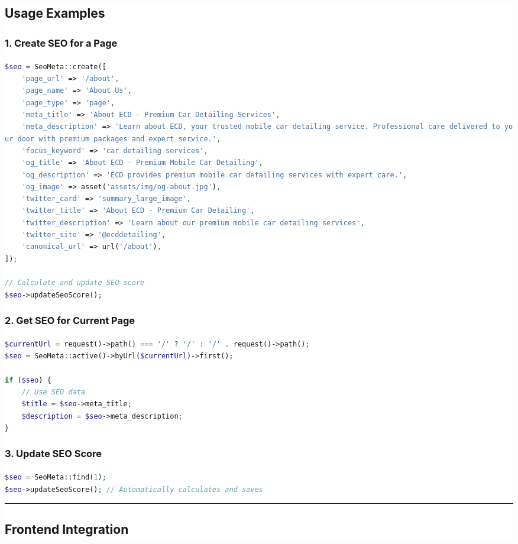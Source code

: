 
## Usage Examples

### 1. Create SEO for a Page

```php
$seo = SeoMeta::create([
    'page_url' => '/about',
    'page_name' => 'About Us',
    'page_type' => 'page',
    'meta_title' => 'About ECD - Premium Car Detailing Services',
    'meta_description' => 'Learn about ECD, your trusted mobile car detailing service. Professional care delivered to your door with premium packages and expert service.',
    'focus_keyword' => 'car detailing services',
    'og_title' => 'About ECD - Premium Mobile Car Detailing',
    'og_description' => 'ECD provides premium mobile car detailing services with expert care.',
    'og_image' => asset('assets/img/og-about.jpg'),
    'twitter_card' => 'summary_large_image',
    'twitter_title' => 'About ECD - Premium Car Detailing',
    'twitter_description' => 'Learn about our premium mobile car detailing services',
    'twitter_site' => '@ecddetailing',
    'canonical_url' => url('/about'),
]);

// Calculate and update SEO score
$seo->updateSeoScore();
```

### 2. Get SEO for Current Page

```php
$currentUrl = request()->path() === '/' ? '/' : '/' . request()->path();
$seo = SeoMeta::active()->byUrl($currentUrl)->first();

if ($seo) {
    // Use SEO data
    $title = $seo->meta_title;
    $description = $seo->meta_description;
}
```

### 3. Update SEO Score

```php
$seo = SeoMeta::find(1);
$seo->updateSeoScore(); // Automatically calculates and saves
```

---

## Frontend Integration
